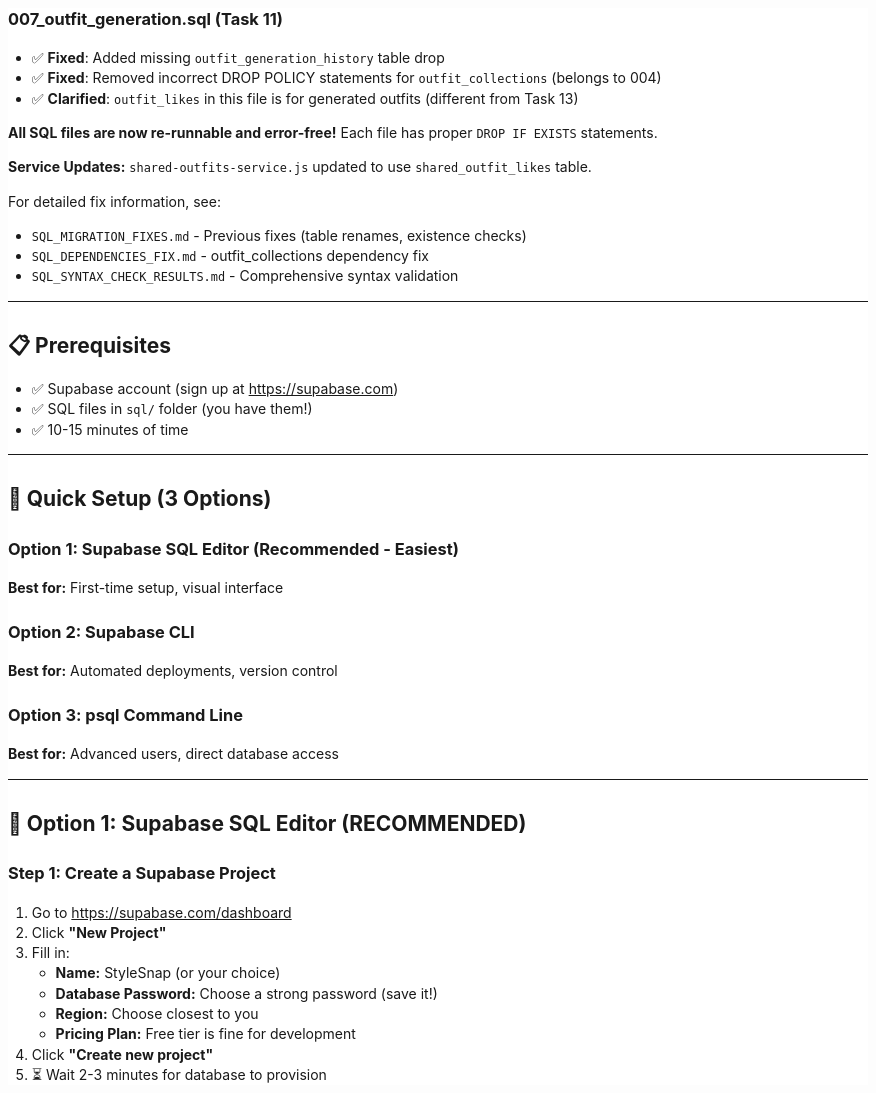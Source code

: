 ### 007_outfit_generation.sql (Task 11)
- ✅ **Fixed**: Added missing `outfit_generation_history` table drop
- ✅ **Fixed**: Removed incorrect DROP POLICY statements for `outfit_collections` (belongs to 004)
- ✅ **Clarified**: `outfit_likes` in this file is for generated outfits (different from Task 13)

**All SQL files are now re-runnable and error-free!** Each file has proper `DROP IF EXISTS` statements.

**Service Updates:** `shared-outfits-service.js` updated to use `shared_outfit_likes` table.

For detailed fix information, see:
- `SQL_MIGRATION_FIXES.md` - Previous fixes (table renames, existence checks)
- `SQL_DEPENDENCIES_FIX.md` - outfit_collections dependency fix
- `SQL_SYNTAX_CHECK_RESULTS.md` - Comprehensive syntax validation

---

## 📋 Prerequisites

- ✅ Supabase account (sign up at https://supabase.com)
- ✅ SQL files in `sql/` folder (you have them!)
- ✅ 10-15 minutes of time

---

## 🚀 Quick Setup (3 Options)

### Option 1: Supabase SQL Editor (Recommended - Easiest)
**Best for:** First-time setup, visual interface

### Option 2: Supabase CLI
**Best for:** Automated deployments, version control

### Option 3: psql Command Line
**Best for:** Advanced users, direct database access

---

## 📝 Option 1: Supabase SQL Editor (RECOMMENDED)

### Step 1: Create a Supabase Project

1. Go to https://supabase.com/dashboard
2. Click **"New Project"**
3. Fill in:
   - **Name:** StyleSnap (or your choice)
   - **Database Password:** Choose a strong password (save it!)
   - **Region:** Choose closest to you
   - **Pricing Plan:** Free tier is fine for development
4. Click **"Create new project"**
5. ⏳ Wait 2-3 minutes for database to provision
